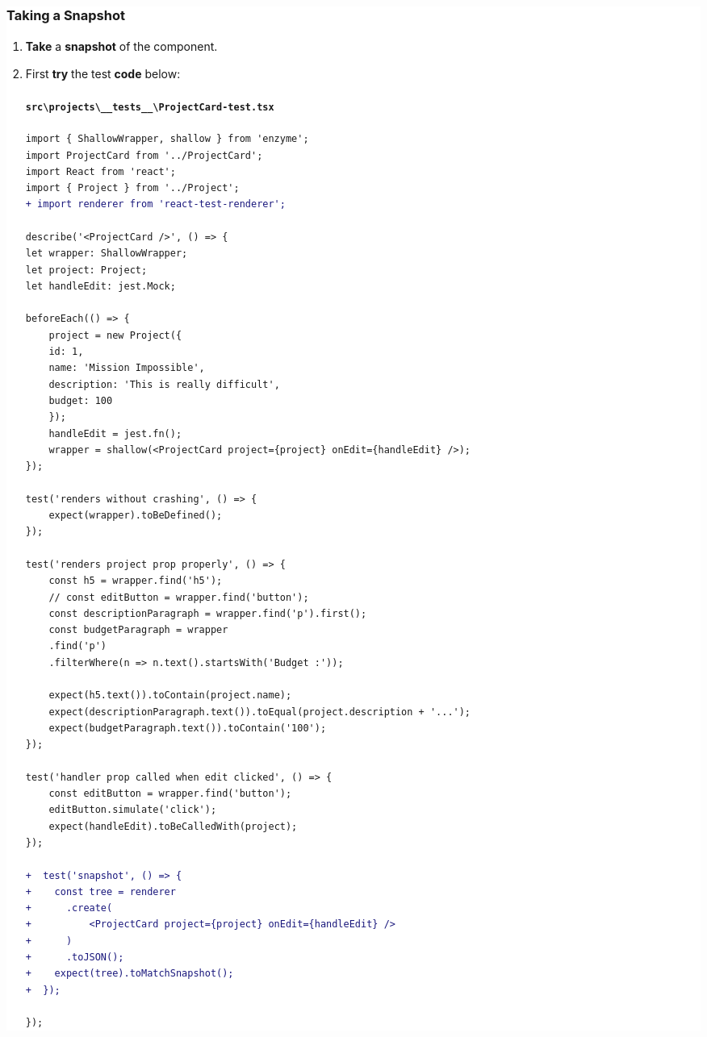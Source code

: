 ### Taking a Snapshot

1. **Take** a **snapshot** of the component.
2. First **try** the test **code** below:

   #### `src\projects\__tests__\ProjectCard-test.tsx`

   ```diff
   import { ShallowWrapper, shallow } from 'enzyme';
   import ProjectCard from '../ProjectCard';
   import React from 'react';
   import { Project } from '../Project';
   + import renderer from 'react-test-renderer';

   describe('<ProjectCard />', () => {
   let wrapper: ShallowWrapper;
   let project: Project;
   let handleEdit: jest.Mock;

   beforeEach(() => {
       project = new Project({
       id: 1,
       name: 'Mission Impossible',
       description: 'This is really difficult',
       budget: 100
       });
       handleEdit = jest.fn();
       wrapper = shallow(<ProjectCard project={project} onEdit={handleEdit} />);
   });

   test('renders without crashing', () => {
       expect(wrapper).toBeDefined();
   });

   test('renders project prop properly', () => {
       const h5 = wrapper.find('h5');
       // const editButton = wrapper.find('button');
       const descriptionParagraph = wrapper.find('p').first();
       const budgetParagraph = wrapper
       .find('p')
       .filterWhere(n => n.text().startsWith('Budget :'));

       expect(h5.text()).toContain(project.name);
       expect(descriptionParagraph.text()).toEqual(project.description + '...');
       expect(budgetParagraph.text()).toContain('100');
   });

   test('handler prop called when edit clicked', () => {
       const editButton = wrapper.find('button');
       editButton.simulate('click');
       expect(handleEdit).toBeCalledWith(project);
   });

   +  test('snapshot', () => {
   +    const tree = renderer
   +      .create(
   +          <ProjectCard project={project} onEdit={handleEdit} />
   +      )
   +      .toJSON();
   +    expect(tree).toMatchSnapshot();
   +  });

   });
   ```
